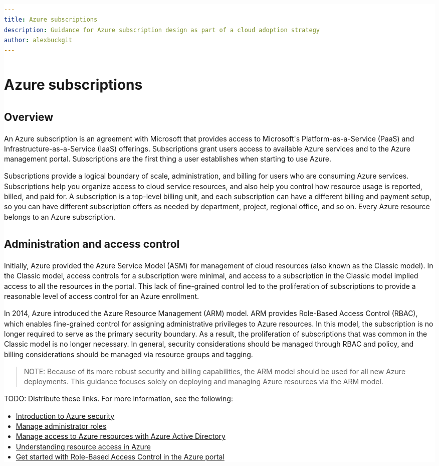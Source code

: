 ```yaml
---
title: Azure subscriptions
description: Guidance for Azure subscription design as part of a cloud adoption strategy
author: alexbuckgit
---
```


# Azure subscriptions

## Overview

An Azure subscription is an agreement with Microsoft that provides access to Microsoft's Platform-as-a-Service (PaaS) and Infrastructure-as-a-Service (IaaS) offerings. Subscriptions grant users access to available Azure services and to the Azure management portal. Subscriptions are the first thing a user establishes when starting to use Azure. 

Subscriptions provide a logical boundary of scale, administration, and billing for users who are consuming Azure services. Subscriptions help you organize access to cloud service resources, and also help you control how resource usage is reported, billed, and paid for. A subscription is a top-level billing unit, and each subscription can have a different billing and payment setup, so you can have different subscription offers as needed by department, project, regional office, and so on. Every Azure resource belongs to an Azure subscription.

## Administration and access control

Initially, Azure provided the Azure Service Model (ASM) for management of cloud resources (also known as the Classic model). In the Classic model, access controls for a subscription were minimal, and access to a subscription in the Classic model implied access to all the resources in the portal. This lack of fine-grained control led to the proliferation of subscriptions to provide a reasonable level of access control for an Azure enrollment.

In 2014, Azure introduced the Azure Resource Management (ARM) model. ARM provides Role-Based Access Control (RBAC), which enables fine-grained control for assigning administrative privileges to Azure resources. In this model, the subscription is no longer required to serve as the primary security boundary. As a result, the proliferation of subscriptions that was common in the Classic model is no longer necessary. In general, security considerations should be managed through RBAC and policy, and billing considerations should be managed via resource groups and tagging.

> NOTE: Because of its more robust security and billing capabilities, the ARM model should be used for all new Azure deployments. This guidance focuses solely on deploying and managing Azure resources via the ARM model.

TODO: Distribute these links.
For more information, see the following:
- [Introduction to Azure security](/azure/security/azure-security)
- [Manage administrator roles](/azure/billing/billing-add-change-azure-subscription-administrator)
- [Manage access to Azure resources with Azure Active Directory](/azure/active-directory/manage-access-to-azure-resources)
- [Understanding resource access in Azure](/azure/active-directory/active-directory-understanding-resource-access)
- [Get started with Role-Based Access Control in the Azure portal](/azure/active-directory/role-based-access-control-what-is)
